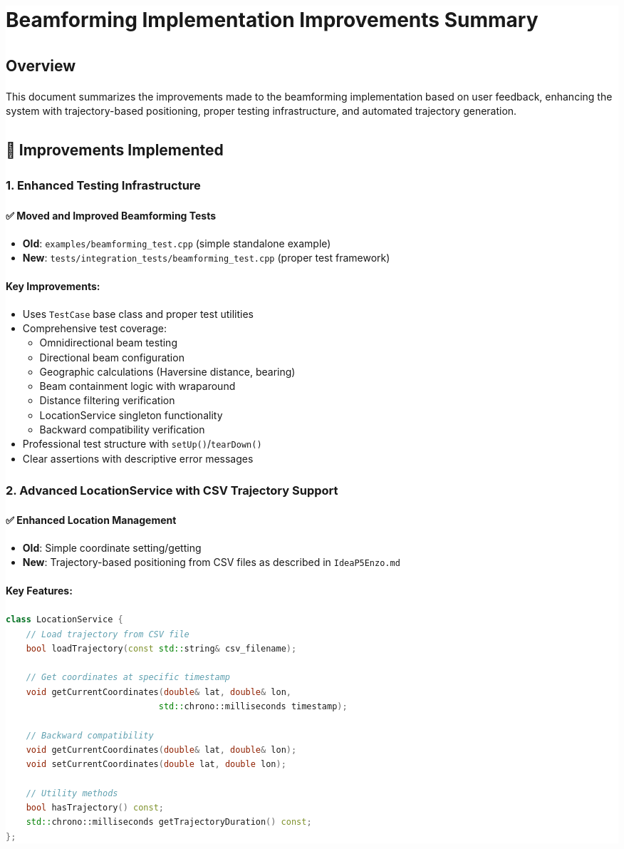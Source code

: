 # Beamforming Implementation Improvements Summary

## Overview

This document summarizes the improvements made to the beamforming implementation based on user feedback, enhancing the system with trajectory-based positioning, proper testing infrastructure, and automated trajectory generation.

## 🎯 Improvements Implemented

### 1. **Enhanced Testing Infrastructure**

#### ✅ **Moved and Improved Beamforming Tests**
- **Old**: `examples/beamforming_test.cpp` (simple standalone example)
- **New**: `tests/integration_tests/beamforming_test.cpp` (proper test framework)

#### **Key Improvements:**
- Uses `TestCase` base class and proper test utilities
- Comprehensive test coverage:
  - Omnidirectional beam testing
  - Directional beam configuration
  - Geographic calculations (Haversine distance, bearing)
  - Beam containment logic with wraparound
  - Distance filtering verification
  - LocationService singleton functionality
  - Backward compatibility verification
- Professional test structure with `setUp()`/`tearDown()`
- Clear assertions with descriptive error messages

### 2. **Advanced LocationService with CSV Trajectory Support**

#### ✅ **Enhanced Location Management**
- **Old**: Simple coordinate setting/getting
- **New**: Trajectory-based positioning from CSV files as described in `IdeaP5Enzo.md`

#### **Key Features:**
```cpp
class LocationService {
    // Load trajectory from CSV file
    bool loadTrajectory(const std::string& csv_filename);
    
    // Get coordinates at specific timestamp
    void getCurrentCoordinates(double& lat, double& lon, 
                              std::chrono::milliseconds timestamp);
    
    // Backward compatibility
    void getCurrentCoordinates(double& lat, double& lon);
    void setCurrentCoordinates(double lat, double lon);
    
    // Utility methods
    bool hasTrajectory() const;
    std::chrono::milliseconds getTrajectoryDuration() const;
};
```
